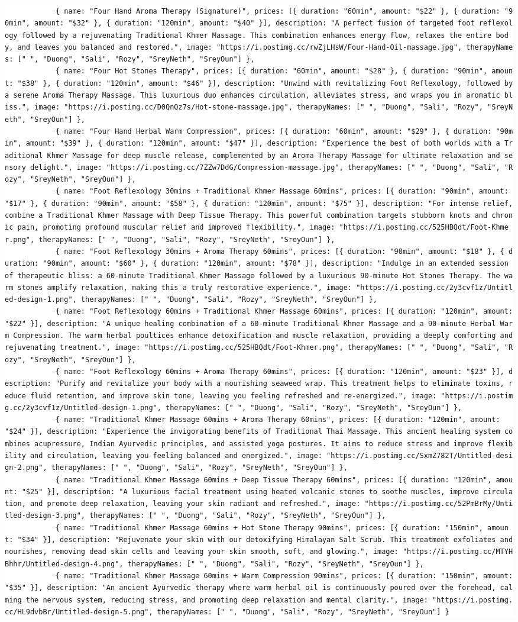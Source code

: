                 { name: "Four Hand Aroma Therapy (Signature)", prices: [{ duration: "60min", amount: "$22" }, { duration: "90min", amount: "$32" }, { duration: "120min", amount: "$40" }], description: "A perfect fusion of targeted foot reflexology followed by a rejuvenating Traditional Khmer Massage. This combination enhances energy flow, relaxes the entire body, and leaves you balanced and restored.", image: "https://i.postimg.cc/rwZjLHsW/Four-Hand-Oil-massage.jpg", therapyNames: [" ", "Duong", "Sali", "Rozy", "SreyNeth", "SreyOun"] },
                { name: "Four Hot Stones Therapy", prices: [{ duration: "60min", amount: "$28" }, { duration: "90min", amount: "$38" }, { duration: "120min", amount: "$46" }], description: "Unwind with revitalizing Foot Reflexology, followed by a serene Aroma Therapy Massage. This luxurious duo enhances circulation, alleviates stress, and wraps you in aromatic bliss.", image: "https://i.postimg.cc/D0QnQz7s/Hot-stone-massage.jpg", therapyNames: [" ", "Duong", "Sali", "Rozy", "SreyNeth", "SreyOun"] },
                { name: "Four Hand Herbal Warm Compression", prices: [{ duration: "60min", amount: "$29" }, { duration: "90min", amount: "$39" }, { duration: "120min", amount: "$47" }], description: "Experience the best of both worlds with a Traditional Khmer Massage for deep muscle release, complemented by an Aroma Therapy Massage for ultimate relaxation and sensory delight.", image: "https://i.postimg.cc/7ZZw7DdG/Compression-massage.jpg", therapyNames: [" ", "Duong", "Sali", "Rozy", "SreyNeth", "SreyOun"] },
                { name: "Foot Reflexology 30mins + Traditional Khmer Massage 60mins", prices: [{ duration: "90min", amount: "$17" }, { duration: "90min", amount: "$58" }, { duration: "120min", amount: "$75" }], description: "For intense relief, combine a Traditional Khmer Massage with Deep Tissue Therapy. This powerful combination targets stubborn knots and chronic pain, promoting profound muscular relief and improved flexibility.", image: "https://i.postimg.cc/525HBQdt/Foot-Khmer.png", therapyNames: [" ", "Duong", "Sali", "Rozy", "SreyNeth", "SreyOun"] },
                { name: "Foot Reflexology 30mins + Aroma Therapy 60mins", prices: [{ duration: "90min", amount: "$18" }, { duration: "90min", amount: "$60" }, { duration: "120min", amount: "$78" }], description: "Indulge in an extended session of therapeutic bliss: a 60-minute Traditional Khmer Massage followed by a luxurious 90-minute Hot Stones Therapy. The warm stones amplify relaxation, making this a truly restorative experience.", image: "https://i.postimg.cc/2y3cvf1z/Untitled-design-1.png", therapyNames: [" ", "Duong", "Sali", "Rozy", "SreyNeth", "SreyOun"] },
                { name: "Foot Reflexology 60mins + Traditional Khmer Massage 60mins", prices: [{ duration: "120min", amount: "$22" }], description: "A unique healing combination of a 60-minute Traditional Khmer Massage and a 90-minute Herbal Warm Compression. The warm herbal poultices enhance detoxification and muscle relaxation, providing a deeply comforting and rejuvenating treatment.", image: "https://i.postimg.cc/525HBQdt/Foot-Khmer.png", therapyNames: [" ", "Duong", "Sali", "Rozy", "SreyNeth", "SreyOun"] },
                { name: "Foot Reflexology 60mins + Aroma Therapy 60mins", prices: [{ duration: "120min", amount: "$23" }], description: "Purify and revitalize your body with a nourishing seaweed wrap. This treatment helps to eliminate toxins, reduce fluid retention, and improve skin tone, leaving you feeling refreshed and re-energized.", image: "https://i.postimg.cc/2y3cvf1z/Untitled-design-1.png", therapyNames: [" ", "Duong", "Sali", "Rozy", "SreyNeth", "SreyOun"] },
                { name: "Traditional Khmer Massage 60mins + Aroma Therapy 60mins", prices: [{ duration: "120min", amount: "$24" }], description: "Experience the invigorating benefits of Traditional Thai Massage. This ancient healing system combines acupressure, Indian Ayurvedic principles, and assisted yoga postures. It aims to reduce stress and improve flexibility and circulation, leaving you feeling balanced and energized.", image: "https://i.postimg.cc/SxmZ782T/Untitled-design-2.png", therapyNames: [" ", "Duong", "Sali", "Rozy", "SreyNeth", "SreyOun"] },
                { name: "Traditional Khmer Massage 60mins + Deep Tissue Therapy 60mins", prices: [{ duration: "120min", amount: "$25" }], description: "A luxurious facial treatment using heated volcanic stones to soothe muscles, improve circulation, and promote deep relaxation, leaving your skin radiant and refreshed.", image: "https://i.postimg.cc/52PmBrMy/Untitled-design-3.png", therapyNames: [" ", "Duong", "Sali", "Rozy", "SreyNeth", "SreyOun"] },
                { name: "Traditional Khmer Massage 60mins + Hot Stone Therapy 90mins", prices: [{ duration: "150min", amount: "$34" }], description: "Rejuvenate your skin with our detoxifying Himalayan Salt Scrub. This treatment exfoliates and nourishes, removing dead skin cells and leaving your skin smooth, soft, and glowing.", image: "https://i.postimg.cc/MTYHBhhr/Untitled-design-4.png", therapyNames: [" ", "Duong", "Sali", "Rozy", "SreyNeth", "SreyOun"] },
                { name: "Traditional Khmer Massage 60mins + Warm Compression 90mins", prices: [{ duration: "150min", amount: "$35" }], description: "An ancient Ayurvedic therapy where warm herbal oil is continuously poured over the forehead, calming the nervous system, reducing stress, and promoting deep relaxation and mental clarity.", image: "https://i.postimg.cc/HL9dvbBr/Untitled-design-5.png", therapyNames: [" ", "Duong", "Sali", "Rozy", "SreyNeth", "SreyOun"] }
                